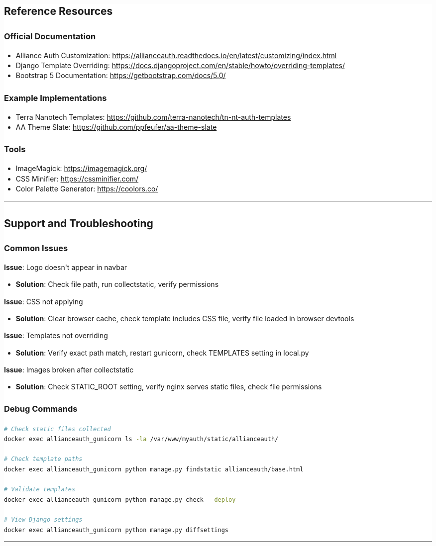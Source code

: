
## Reference Resources

### Official Documentation
- Alliance Auth Customization: https://allianceauth.readthedocs.io/en/latest/customizing/index.html
- Django Template Overriding: https://docs.djangoproject.com/en/stable/howto/overriding-templates/
- Bootstrap 5 Documentation: https://getbootstrap.com/docs/5.0/

### Example Implementations
- Terra Nanotech Templates: https://github.com/terra-nanotech/tn-nt-auth-templates
- AA Theme Slate: https://github.com/ppfeufer/aa-theme-slate

### Tools
- ImageMagick: https://imagemagick.org/
- CSS Minifier: https://cssminifier.com/
- Color Palette Generator: https://coolors.co/

---

## Support and Troubleshooting

### Common Issues

**Issue**: Logo doesn't appear in navbar
- **Solution**: Check file path, run collectstatic, verify permissions

**Issue**: CSS not applying
- **Solution**: Clear browser cache, check template includes CSS file, verify file loaded in browser devtools

**Issue**: Templates not overriding
- **Solution**: Verify exact path match, restart gunicorn, check TEMPLATES setting in local.py

**Issue**: Images broken after collectstatic
- **Solution**: Check STATIC_ROOT setting, verify nginx serves static files, check file permissions

### Debug Commands

```bash
# Check static files collected
docker exec allianceauth_gunicorn ls -la /var/www/myauth/static/allianceauth/

# Check template paths
docker exec allianceauth_gunicorn python manage.py findstatic allianceauth/base.html

# Validate templates
docker exec allianceauth_gunicorn python manage.py check --deploy

# View Django settings
docker exec allianceauth_gunicorn python manage.py diffsettings
```

---